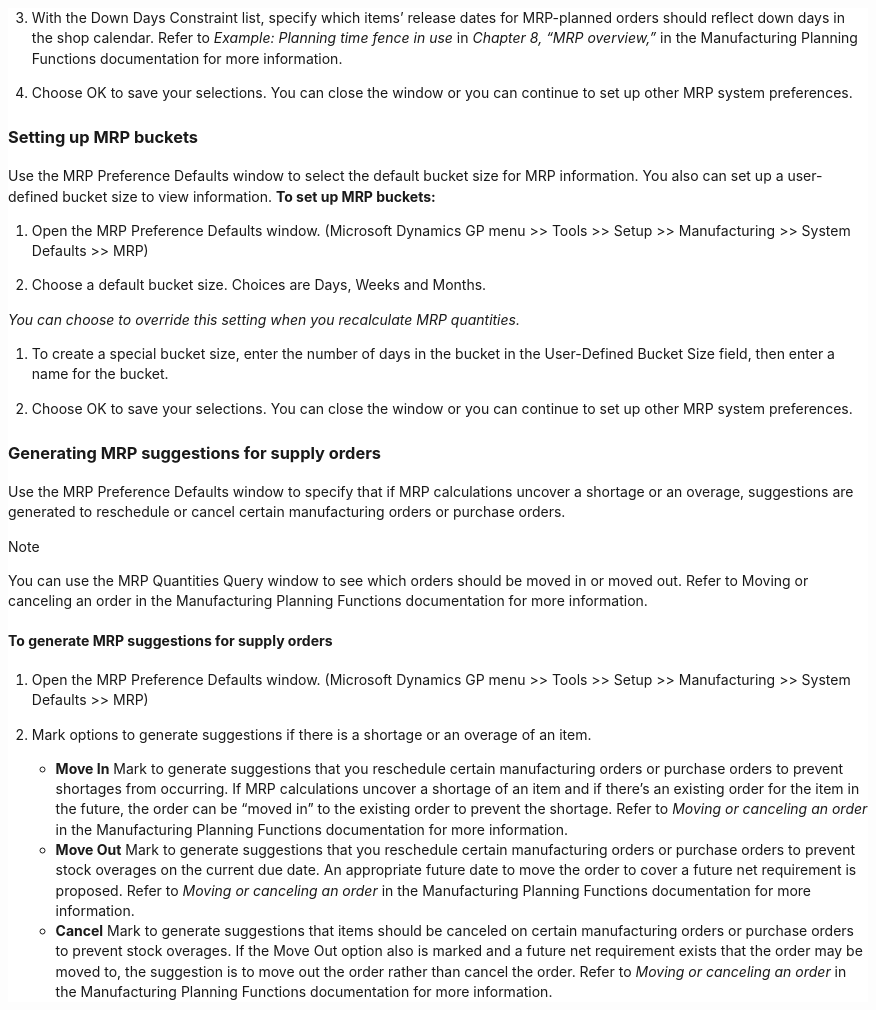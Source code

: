 3. With the Down Days Constraint list, specify which items’ release dates for
    MRP-planned orders should reflect down days in the shop calendar.
 Refer to *Example: Planning time fence in use* in *Chapter 8, “MRP overview,”* in the Manufacturing Planning Functions documentation for more information.

1. Choose OK to save your selections. You can close the window or you can
    continue to set up other MRP system preferences.

### Setting up MRP buckets
 Use the MRP Preference Defaults window to select the default bucket size for MRP information. You also can set up a user-defined bucket size to view information.
 **To set up MRP buckets:**

1. Open the MRP Preference Defaults window.
 (Microsoft Dynamics GP menu \>\> Tools \>\> Setup \>\> Manufacturing \>\> System Defaults \>\> MRP)

1. Choose a default bucket size. Choices are Days, Weeks and Months.

*You can choose to override this setting when you recalculate MRP quantities.*

1. To create a special bucket size, enter the number of days in the bucket in
    the User-Defined Bucket Size field, then enter a name for the bucket.

2. Choose OK to save your selections. You can close the window or you can
    continue to set up other MRP system preferences.

### Generating MRP suggestions for supply orders

Use the MRP Preference Defaults window to specify that if MRP calculations uncover a shortage or an overage, suggestions are generated to reschedule or cancel certain manufacturing orders or purchase orders.

> [!NOTE]
> You can use the MRP Quantities Query window to see which orders should be moved in or moved out. Refer to Moving or canceling an order in the Manufacturing Planning Functions documentation for more information.

#### To generate MRP suggestions for supply orders

1. Open the MRP Preference Defaults window. (Microsoft Dynamics GP menu \>\> Tools \>\> Setup \>\> Manufacturing \>\> System Defaults \>\> MRP)

2. Mark options to generate suggestions if there is a shortage or an overage of an item.

    - **Move In** Mark to generate suggestions that you reschedule certain manufacturing orders or purchase orders to prevent shortages from occurring. If MRP calculations uncover a shortage of an item and if there’s an existing order for the item in the future, the order can be “moved in” to the existing order to prevent the shortage. Refer to *Moving or canceling an order* in the Manufacturing Planning Functions documentation for more information.
    - **Move Out** Mark to generate suggestions that you reschedule certain manufacturing orders or purchase orders to prevent stock overages on the current due date. An appropriate future date to move the order to cover a future net requirement is proposed. Refer to *Moving or canceling an order* in the Manufacturing Planning Functions documentation for more information.
    - **Cancel** Mark to generate suggestions that items should be canceled on certain manufacturing orders or purchase orders to prevent stock overages. If the Move Out option also is marked and a future net requirement exists that the order may be moved to, the suggestion is to move out the order rather than cancel the order. Refer to *Moving or canceling an order* in the Manufacturing Planning Functions documentation for more information.
